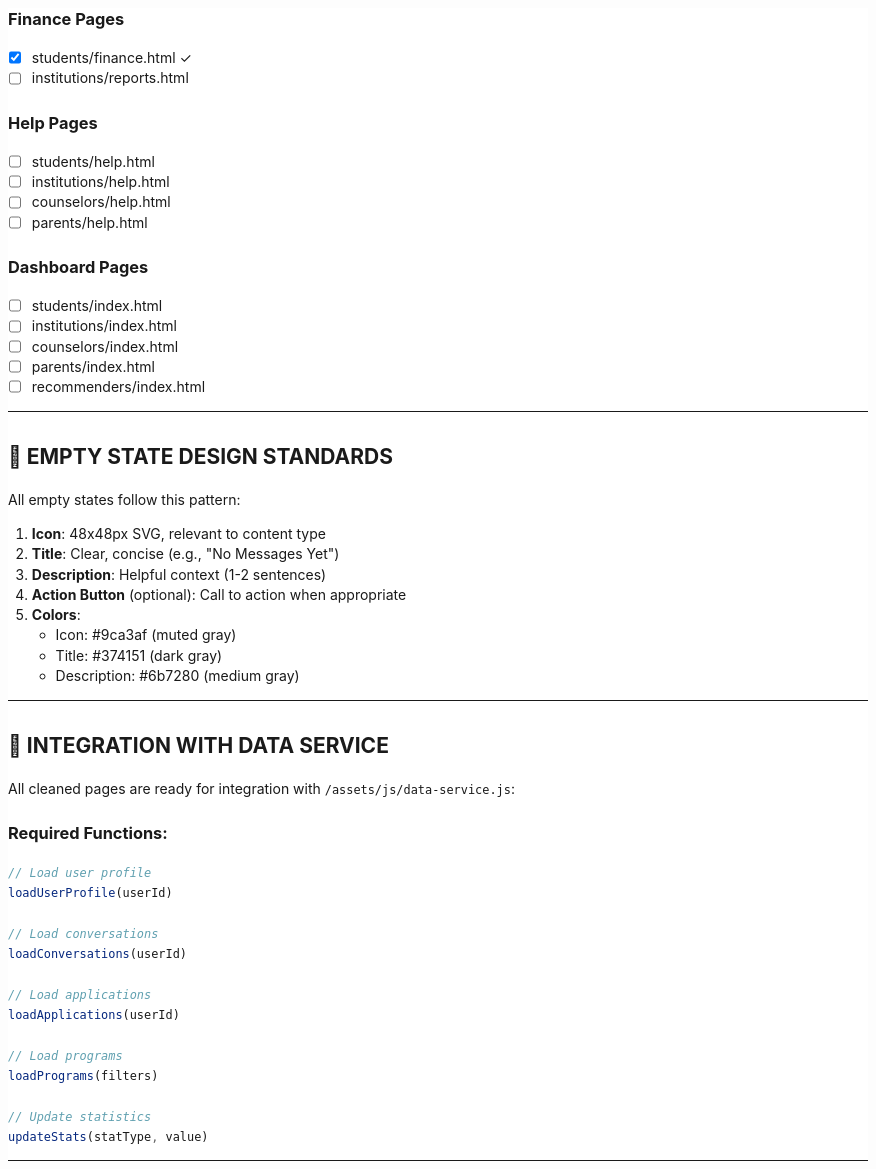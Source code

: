 ### Finance Pages
- [x] students/finance.html ✓
- [ ] institutions/reports.html

### Help Pages
- [ ] students/help.html
- [ ] institutions/help.html
- [ ] counselors/help.html
- [ ] parents/help.html

### Dashboard Pages
- [ ] students/index.html
- [ ] institutions/index.html
- [ ] counselors/index.html
- [ ] parents/index.html
- [ ] recommenders/index.html

---

## 🎨 EMPTY STATE DESIGN STANDARDS

All empty states follow this pattern:

1. **Icon**: 48x48px SVG, relevant to content type
2. **Title**: Clear, concise (e.g., "No Messages Yet")
3. **Description**: Helpful context (1-2 sentences)
4. **Action Button** (optional): Call to action when appropriate
5. **Colors**:
   - Icon: #9ca3af (muted gray)
   - Title: #374151 (dark gray)
   - Description: #6b7280 (medium gray)

---

## 🔗 INTEGRATION WITH DATA SERVICE

All cleaned pages are ready for integration with `/assets/js/data-service.js`:

### Required Functions:
```javascript
// Load user profile
loadUserProfile(userId)

// Load conversations
loadConversations(userId)

// Load applications
loadApplications(userId)

// Load programs
loadPrograms(filters)

// Update statistics
updateStats(statType, value)
```

---